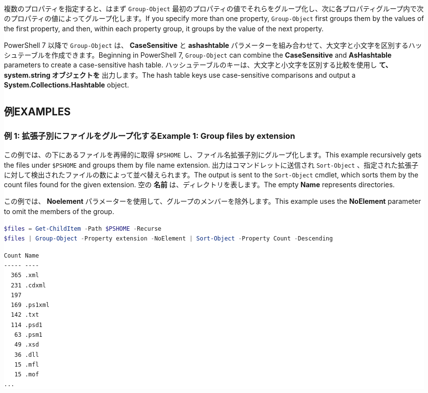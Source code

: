 <span data-ttu-id="351ab-111">複数のプロパティを指定すると、はまず `Group-Object` 最初のプロパティの値でそれらをグループ化し、次に各プロパティグループ内で次のプロパティの値によってグループ化します。</span><span class="sxs-lookup"><span data-stu-id="351ab-111">If you specify more than one property, `Group-Object` first groups them by the values of the first property, and then, within each property group, it groups by the value of the next property.</span></span>

<span data-ttu-id="351ab-112">PowerShell 7 以降で `Group-Object` は、 **CaseSensitive** と **ashashtable** パラメーターを組み合わせて、大文字と小文字を区別するハッシュテーブルを作成できます。</span><span class="sxs-lookup"><span data-stu-id="351ab-112">Beginning in PowerShell 7, `Group-Object` can combine the **CaseSensitive** and **AsHashtable** parameters to create a case-sensitive hash table.</span></span> <span data-ttu-id="351ab-113">ハッシュテーブルのキーは、大文字と小文字を区別する比較を使用し **て、system.string オブジェクトを** 出力します。</span><span class="sxs-lookup"><span data-stu-id="351ab-113">The hash table keys use case-sensitive comparisons and output a **System.Collections.Hashtable** object.</span></span>

## <span data-ttu-id="351ab-114">例</span><span class="sxs-lookup"><span data-stu-id="351ab-114">EXAMPLES</span></span>

### <span data-ttu-id="351ab-115">例 1: 拡張子別にファイルをグループ化する</span><span class="sxs-lookup"><span data-stu-id="351ab-115">Example 1: Group files by extension</span></span>

<span data-ttu-id="351ab-116">この例では、の下にあるファイルを再帰的に取得 `$PSHOME` し、ファイル名拡張子別にグループ化します。</span><span class="sxs-lookup"><span data-stu-id="351ab-116">This example recursively gets the files under `$PSHOME` and groups them by file name extension.</span></span> <span data-ttu-id="351ab-117">出力はコマンドレットに送信され `Sort-Object` 、指定された拡張子に対して検出されたファイルの数によって並べ替えられます。</span><span class="sxs-lookup"><span data-stu-id="351ab-117">The output is sent to the `Sort-Object` cmdlet, which sorts them by the count files found for the given extension.</span></span> <span data-ttu-id="351ab-118">空の **名前** は、ディレクトリを表します。</span><span class="sxs-lookup"><span data-stu-id="351ab-118">The empty **Name** represents directories.</span></span>

<span data-ttu-id="351ab-119">この例では、 **Noelement** パラメーターを使用して、グループのメンバーを除外します。</span><span class="sxs-lookup"><span data-stu-id="351ab-119">This example uses the **NoElement** parameter to omit the members of the group.</span></span>

```powershell
$files = Get-ChildItem -Path $PSHOME -Recurse
$files | Group-Object -Property extension -NoElement | Sort-Object -Property Count -Descending
```

```Output
Count Name
----- ----
  365 .xml
  231 .cdxml
  197
  169 .ps1xml
  142 .txt
  114 .psd1
   63 .psm1
   49 .xsd
   36 .dll
   15 .mfl
   15 .mof
...
```
